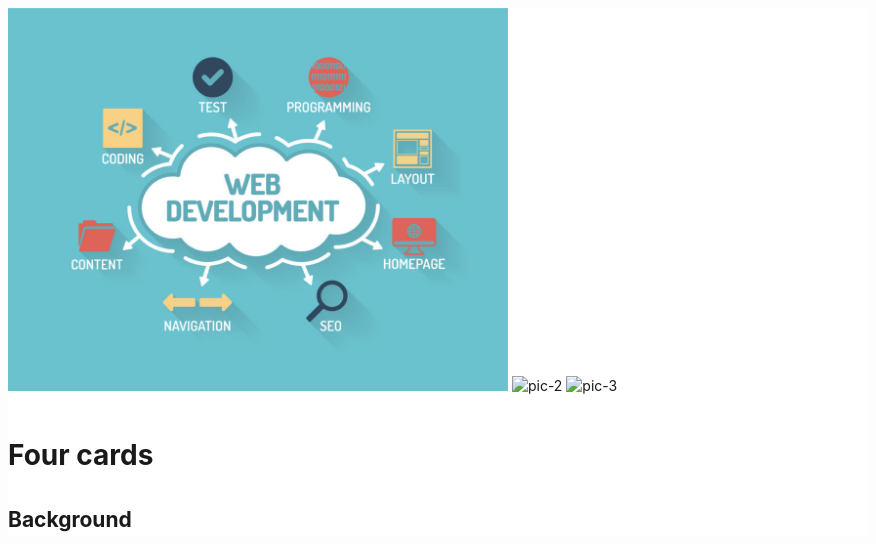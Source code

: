 <img src="img/HTML.jpeg" alt="pic-1" width="500"/>

<img src="img/MYSQL.avif" alt="pic-2" width="500"/>

<img src="img/C++.png" alt="pic-3" width="500"/>

# Four cards

## Background
